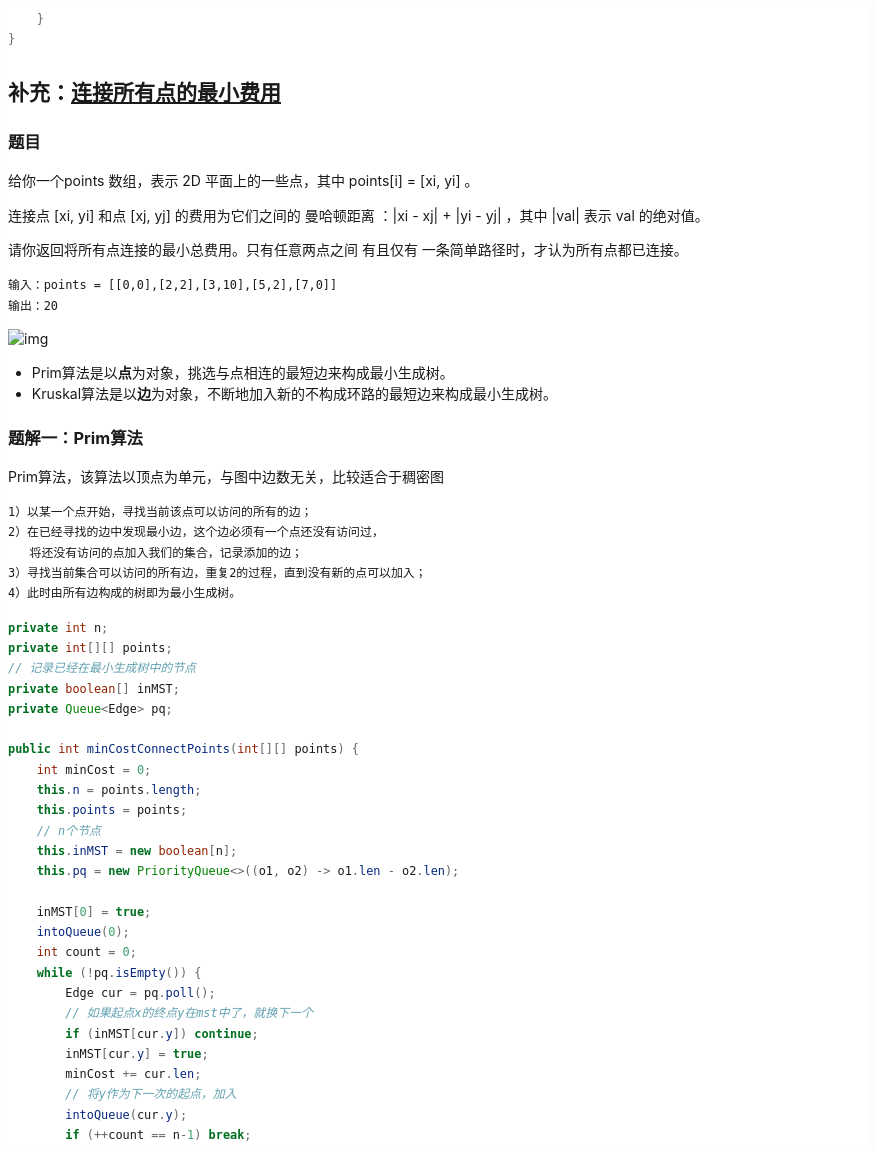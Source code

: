 ``` java
    }
}

```



## 补充：[连接所有点的最小费用](https://leetcode.cn/problems/min-cost-to-connect-all-points/)

### 题目

给你一个points 数组，表示 2D 平面上的一些点，其中 points[i] = [xi, yi] 。

连接点 [xi, yi] 和点 [xj, yj] 的费用为它们之间的 曼哈顿距离 ：|xi - xj| + |yi - yj| ，其中 |val| 表示 val 的绝对值。

请你返回将所有点连接的最小总费用。只有任意两点之间 有且仅有 一条简单路径时，才认为所有点都已连接。

```
输入：points = [[0,0],[2,2],[3,10],[5,2],[7,0]]
输出：20
```

![img](https://assets.leetcode.com/uploads/2020/08/26/c.png)

- Prim算法是以**点**为对象，挑选与点相连的最短边来构成最小生成树。
- Kruskal算法是以**边**为对象，不断地加入新的不构成环路的最短边来构成最小生成树。

### 题解一：Prim算法

Prim算法，该算法以顶点为单元，与图中边数无关，比较适合于稠密图

```
1）以某一个点开始，寻找当前该点可以访问的所有的边；
2）在已经寻找的边中发现最小边，这个边必须有一个点还没有访问过，
   将还没有访问的点加入我们的集合，记录添加的边；
3）寻找当前集合可以访问的所有边，重复2的过程，直到没有新的点可以加入；
4）此时由所有边构成的树即为最小生成树。
```

```java
private int n;
private int[][] points;
// 记录已经在最小生成树中的节点
private boolean[] inMST;
private Queue<Edge> pq;

public int minCostConnectPoints(int[][] points) {
    int minCost = 0;
    this.n = points.length;
    this.points = points;
    // n个节点
    this.inMST = new boolean[n];
    this.pq = new PriorityQueue<>((o1, o2) -> o1.len - o2.len);

    inMST[0] = true;
    intoQueue(0);
    int count = 0;
    while (!pq.isEmpty()) {
        Edge cur = pq.poll();
        // 如果起点x的终点y在mst中了，就换下一个
        if (inMST[cur.y]) continue;
        inMST[cur.y] = true;
        minCost += cur.len;
        // 将y作为下一次的起点，加入
        intoQueue(cur.y);
        if (++count == n-1) break;
```